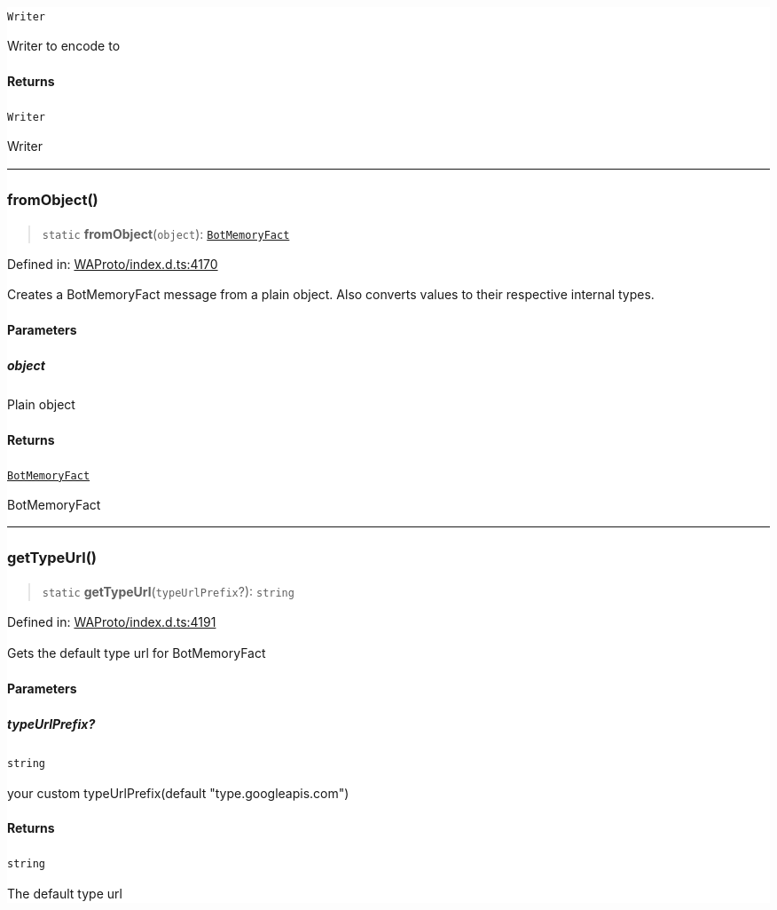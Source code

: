 `Writer`

Writer to encode to

#### Returns

`Writer`

Writer

***

### fromObject()

> `static` **fromObject**(`object`): [`BotMemoryFact`](BotMemoryFact.md)

Defined in: [WAProto/index.d.ts:4170](https://github.com/Fokusdotid/Baileys/blob/eb819228f591f9a29a091aefc3a8c91a38d77089/WAProto/index.d.ts#L4170)

Creates a BotMemoryFact message from a plain object. Also converts values to their respective internal types.

#### Parameters

##### object

Plain object

#### Returns

[`BotMemoryFact`](BotMemoryFact.md)

BotMemoryFact

***

### getTypeUrl()

> `static` **getTypeUrl**(`typeUrlPrefix`?): `string`

Defined in: [WAProto/index.d.ts:4191](https://github.com/Fokusdotid/Baileys/blob/eb819228f591f9a29a091aefc3a8c91a38d77089/WAProto/index.d.ts#L4191)

Gets the default type url for BotMemoryFact

#### Parameters

##### typeUrlPrefix?

`string`

your custom typeUrlPrefix(default "type.googleapis.com")

#### Returns

`string`

The default type url
